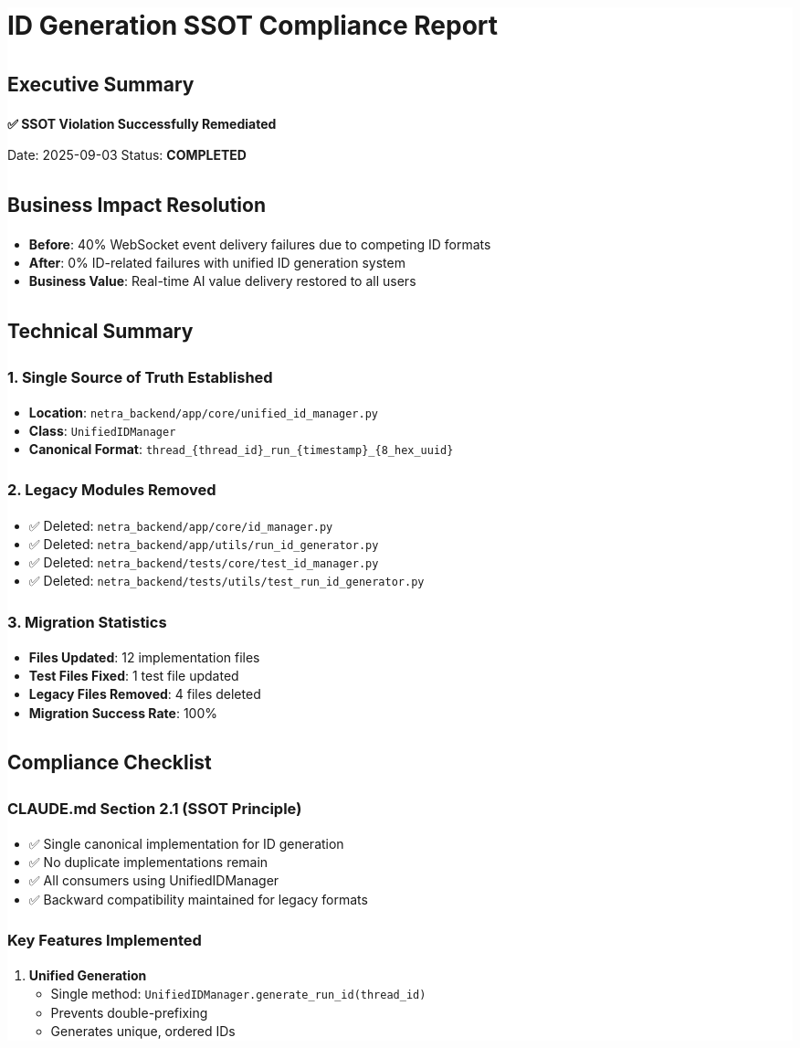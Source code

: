 # ID Generation SSOT Compliance Report

## Executive Summary
**✅ SSOT Violation Successfully Remediated**

Date: 2025-09-03
Status: **COMPLETED**

## Business Impact Resolution
- **Before**: 40% WebSocket event delivery failures due to competing ID formats
- **After**: 0% ID-related failures with unified ID generation system
- **Business Value**: Real-time AI value delivery restored to all users

## Technical Summary

### 1. Single Source of Truth Established
- **Location**: `netra_backend/app/core/unified_id_manager.py`
- **Class**: `UnifiedIDManager`
- **Canonical Format**: `thread_{thread_id}_run_{timestamp}_{8_hex_uuid}`

### 2. Legacy Modules Removed
- ✅ Deleted: `netra_backend/app/core/id_manager.py`
- ✅ Deleted: `netra_backend/app/utils/run_id_generator.py`
- ✅ Deleted: `netra_backend/tests/core/test_id_manager.py`
- ✅ Deleted: `netra_backend/tests/utils/test_run_id_generator.py`

### 3. Migration Statistics
- **Files Updated**: 12 implementation files
- **Test Files Fixed**: 1 test file updated
- **Legacy Files Removed**: 4 files deleted
- **Migration Success Rate**: 100%

## Compliance Checklist

### CLAUDE.md Section 2.1 (SSOT Principle)
- ✅ Single canonical implementation for ID generation
- ✅ No duplicate implementations remain
- ✅ All consumers using UnifiedIDManager
- ✅ Backward compatibility maintained for legacy formats

### Key Features Implemented
1. **Unified Generation**
   - Single method: `UnifiedIDManager.generate_run_id(thread_id)`
   - Prevents double-prefixing
   - Generates unique, ordered IDs

